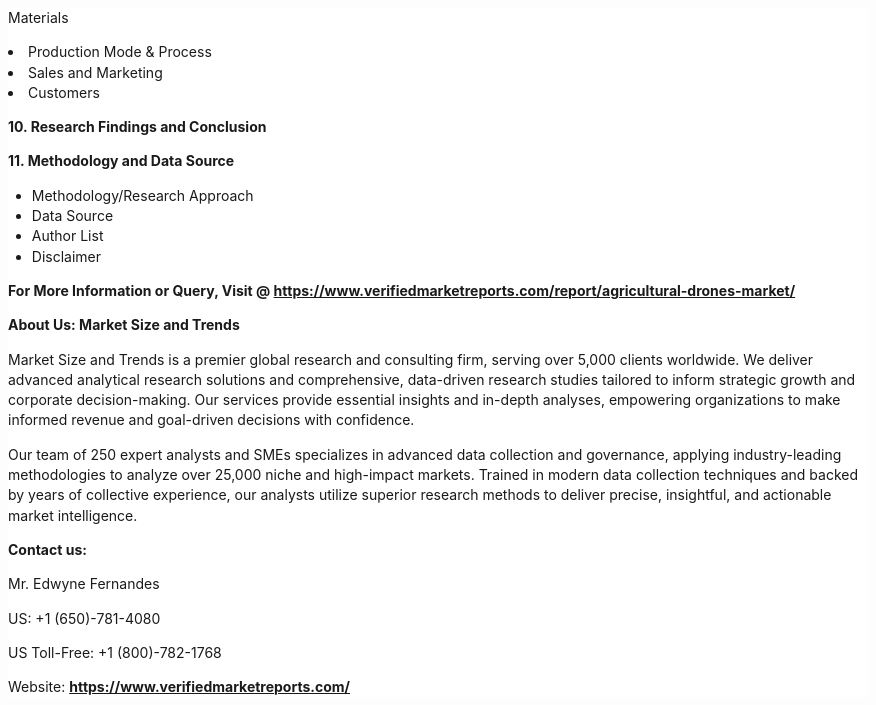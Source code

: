 Materials</li><li>Production Mode &amp; Process</li><li>Sales and Marketing</li><li>Customers</li></ul><p><strong>10. Research Findings and Conclusion</strong></p><p><strong>11. Methodology and Data Source</strong></p><ul><li>Methodology/Research Approach</li><li>Data Source</li><li>Author List</li><li>Disclaimer</li></ul></p><p><strong>For More Information or Query, Visit @ <a href="https://www.verifiedmarketreports.com/report/agricultural-drones-market/">https://www.verifiedmarketreports.com/report/agricultural-drones-market/</a></strong></p><p><strong>About Us: Market Size and Trends</strong></p><p>Market Size and Trends is a premier global research and consulting firm, serving over 5,000 clients worldwide. We deliver advanced analytical research solutions and comprehensive, data-driven research studies tailored to inform strategic growth and corporate decision-making. Our services provide essential insights and in-depth analyses, empowering organizations to make informed revenue and goal-driven decisions with confidence.</p><p>Our team of 250 expert analysts and SMEs specializes in advanced data collection and governance, applying industry-leading methodologies to analyze over 25,000 niche and high-impact markets. Trained in modern data collection techniques and backed by years of collective experience, our analysts utilize superior research methods to deliver precise, insightful, and actionable market intelligence.</p><p><strong>Contact us:</strong></p><p>Mr. Edwyne Fernandes</p><p>US: +1 (650)-781-4080</p><p>US Toll-Free: +1 (800)-782-1768</p><p>Website: <strong><a href="https://www.verifiedmarketreports.com/">https://www.verifiedmarketreports.com/</a></strong></p>
